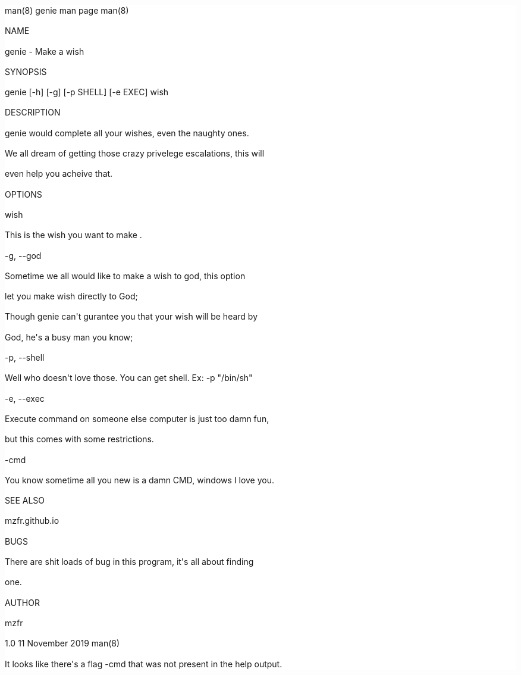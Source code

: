 man(8) genie man page man(8)

NAME

genie - Make a wish

SYNOPSIS

genie [-h] [-g] [-p SHELL] [-e EXEC] wish

DESCRIPTION

genie would complete all your wishes, even the naughty ones.

We all dream of getting those crazy privelege escalations, this will

even help you acheive that.

OPTIONS

wish

This is the wish you want to make .

\-g, --god

Sometime we all would like to make a wish to god, this option

let you make wish directly to God;

Though genie can't gurantee you that your wish will be heard by

God, he's a busy man you know;

\-p, --shell

Well who doesn't love those. You can get shell. Ex: -p "/bin/sh"

\-e, --exec

Execute command on someone else computer is just too damn fun,

but this comes with some restrictions.

\-cmd

You know sometime all you new is a damn CMD, windows I love you.

SEE ALSO

mzfr.github.io

BUGS

There are shit loads of bug in this program, it's all about finding

one.

AUTHOR

mzfr

1.0 11 November 2019 man(8)

It looks like there's a flag -cmd that was not present in the help output.
